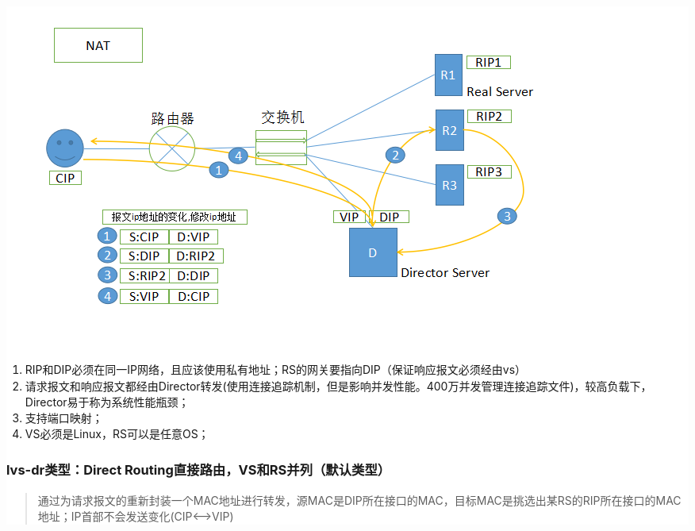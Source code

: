 ![lvs-net流程图](./images/lvs-net2.png)

1. RIP和DIP必须在同一IP网络，且应该使用私有地址；RS的网关要指向DIP（保证响应报文必须经由vs）
2. 请求报文和响应报文都经由Director转发(使用连接追踪机制，但是影响并发性能。400万并发管理连接追踪文件)，较高负载下，Director易于称为系统性能瓶颈；
3. 支持端口映射；
4. VS必须是Linux，RS可以是任意OS；

### lvs-dr类型：Direct Routing直接路由，VS和RS并列（默认类型）

> 通过为请求报文的重新封装一个MAC地址进行转发，源MAC是DIP所在接口的MAC，目标MAC是挑选出某RS的RIP所在接口的MAC地址；IP首部不会发送变化(CIP<-->VIP)
